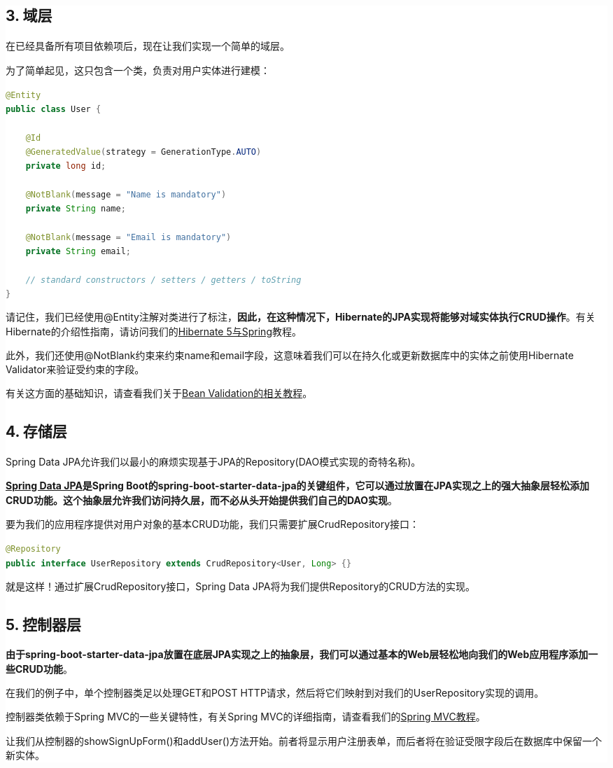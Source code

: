 ## 3. 域层

在已经具备所有项目依赖项后，现在让我们实现一个简单的域层。

为了简单起见，这只包含一个类，负责对用户实体进行建模：

```java
@Entity
public class User {
    
    @Id
    @GeneratedValue(strategy = GenerationType.AUTO)
    private long id;
    
    @NotBlank(message = "Name is mandatory")
    private String name;
    
    @NotBlank(message = "Email is mandatory")
    private String email;

    // standard constructors / setters / getters / toString
}
```

请记住，我们已经使用@Entity注解对类进行了标注，**因此，在这种情况下，Hibernate的JPA实现将能够对域实体执行CRUD操作**。有关Hibernate的介绍性指南，请访问我们的[Hibernate 5与Spring]()教程。

此外，我们还使用@NotBlank约束来约束name和email字段，这意味着我们可以在持久化或更新数据库中的实体之前使用Hibernate Validator来验证受约束的字段。

有关这方面的基础知识，请查看我们关于[Bean Validation的相关教程]()。

## 4. 存储层

Spring Data JPA允许我们以最小的麻烦实现基于JPA的Repository(DAO模式实现的奇特名称)。

**[Spring Data JPA]()是Spring Boot的spring-boot-starter-data-jpa的关键组件，它可以通过放置在JPA实现之上的强大抽象层轻松添加CRUD功能。这个抽象层允许我们访问持久层，而不必从头开始提供我们自己的DAO实现**。

要为我们的应用程序提供对用户对象的基本CRUD功能，我们只需要扩展CrudRepository接口：

```java
@Repository
public interface UserRepository extends CrudRepository<User, Long> {}
```

就是这样！通过扩展CrudRepository接口，Spring Data JPA将为我们提供Repository的CRUD方法的实现。

## 5. 控制器层

**由于spring-boot-starter-data-jpa放置在底层JPA实现之上的抽象层，我们可以通过基本的Web层轻松地向我们的Web应用程序添加一些CRUD功能**。

在我们的例子中，单个控制器类足以处理GET和POST HTTP请求，然后将它们映射到对我们的UserRepository实现的调用。

控制器类依赖于Spring MVC的一些关键特性，有关Spring MVC的详细指南，请查看我们的[Spring MVC教程]()。

让我们从控制器的showSignUpForm()和addUser()方法开始。前者将显示用户注册表单，而后者将在验证受限字段后在数据库中保留一个新实体。
